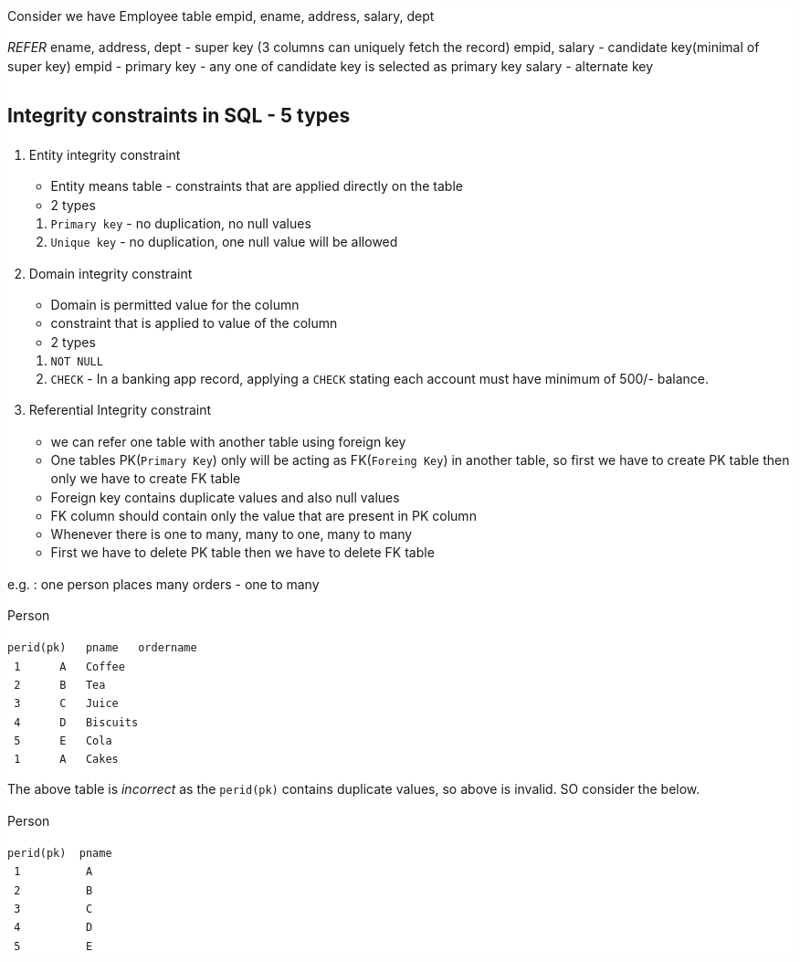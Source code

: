 Consider we have Employee table 
empid, ename, address, salary, dept


*REFER*
ename, address, dept - super key (3 columns can uniquely fetch the record)
empid, salary - candidate key(minimal of super key)
empid - primary key - any one of candidate key is selected as primary key
salary - alternate key


## Integrity constraints in SQL - 5 types

1. Entity integrity constraint
      - Entity means table - constraints that are applied directly on the table 
      - 2 types
	1. `Primary key` - no duplication, no null values
	2. `Unique key` - no duplication, one null value will be allowed 

2. Domain integrity constraint
      - Domain is permitted value for the column
      - constraint that is applied to value of the column
      - 2 types
	  1. `NOT NULL` 
	  2. `CHECK` - In a banking app record, applying a `CHECK` stating each account must have minimum of 500/- balance.

3. Referential Integrity constraint
     - we can refer one table with another table using foreign key
     - One tables PK(`Primary Key`) only will be acting as FK(`Foreing Key`) in another table, so first we have to create PK table then only we have to create FK table
     - Foreign key contains duplicate values and also null values
     - FK column should contain only the value that are present in PK column
     - Whenever there is one to many, many to one, many to many
     - First we have to delete PK table then we have to delete FK table

e.g. :  one person places many orders - one to many

Person
```
perid(pk)	pname	ordername
 1		A	Coffee
 2		B	Tea
 3		C	Juice
 4		D	Biscuits
 5		E	Cola
 1		A	Cakes
```

The above table is *incorrect* as the `perid(pk)` contains duplicate values, so above is invalid. SO consider the below.

Person
```
perid(pk)  pname  
 1          A       
 2          B       
 3          C      
 4          D       
 5          E      
```
